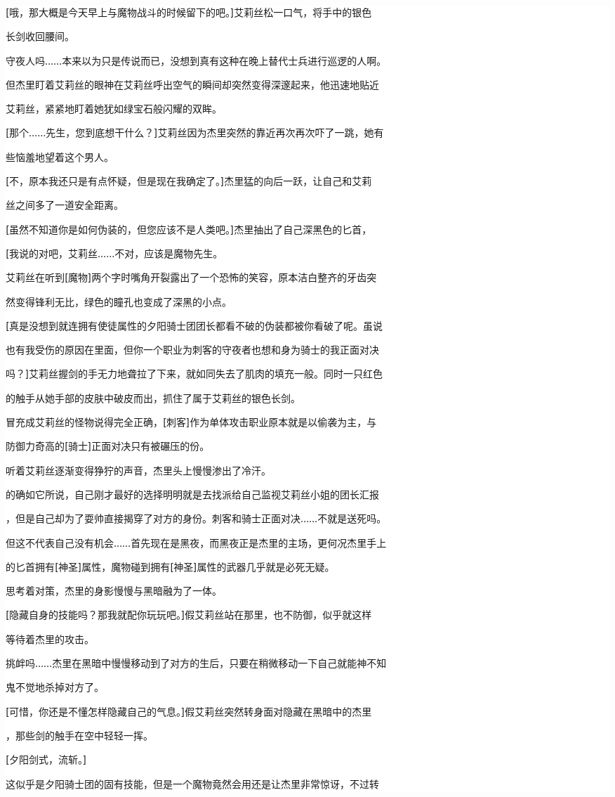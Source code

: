 [哦，那大概是今天早上与魔物战斗的时候留下的吧。]艾莉丝松一口气，将手中的银色

长剑收回腰间。

守夜人吗……本来以为只是传说而已，没想到真有这种在晚上替代士兵进行巡逻的人啊。

但杰里盯着艾莉丝的眼神在艾莉丝呼出空气的瞬间却突然变得深邃起来，他迅速地贴近

艾莉丝，紧紧地盯着她犹如绿宝石般闪耀的双眸。

[那个……先生，您到底想干什么？]艾莉丝因为杰里突然的靠近再次再次吓了一跳，她有

些恼羞地望着这个男人。

[不，原本我还只是有点怀疑，但是现在我确定了。]杰里猛的向后一跃，让自己和艾莉

丝之间多了一道安全距离。

[虽然不知道你是如何伪装的，但您应该不是人类吧。]杰里抽出了自己深黑色的匕首，

[我说的对吧，艾莉丝……不对，应该是魔物先生。

艾莉丝在听到[魔物]两个字时嘴角开裂露出了一个恐怖的笑容，原本洁白整齐的牙齿突

然变得锋利无比，绿色的瞳孔也变成了深黑的小点。

[真是没想到就连拥有使徒属性的夕阳骑士团团长都看不破的伪装都被你看破了呢。虽说

也有我受伤的原因在里面，但你一个职业为刺客的守夜者也想和身为骑士的我正面对决

吗？]艾莉丝握剑的手无力地聋拉了下来，就如同失去了肌肉的填充一般。同时一只红色

的触手从她手部的皮肤中破皮而出，抓住了属于艾莉丝的银色长剑。

冒充成艾莉丝的怪物说得完全正确，[刺客]作为单体攻击职业原本就是以偷袭为主，与

防御力奇高的[骑士]正面对决只有被碾压的份。

听着艾莉丝逐渐变得狰狞的声音，杰里头上慢慢渗出了冷汗。

的确如它所说，自己刚才最好的选择明明就是去找派给自己监视艾莉丝小姐的团长汇报

，但是自己却为了耍帅直接揭穿了对方的身份。刺客和骑士正面对决……不就是送死吗。

但这不代表自己没有机会……首先现在是黑夜，而黑夜正是杰里的主场，更何况杰里手上

的匕首拥有[神圣]属性，魔物碰到拥有[神圣]属性的武器几乎就是必死无疑。

思考着对策，杰里的身影慢慢与黑暗融为了一体。

[隐藏自身的技能吗？那我就配你玩玩吧。]假艾莉丝站在那里，也不防御，似乎就这样

等待着杰里的攻击。

挑衅吗……杰里在黑暗中慢慢移动到了对方的生后，只要在稍微移动一下自己就能神不知

鬼不觉地杀掉对方了。

[可惜，你还是不懂怎样隐藏自己的气息。]假艾莉丝突然转身面对隐藏在黑暗中的杰里

，那些剑的触手在空中轻轻一挥。

[夕阳剑式，流斩。]

这似乎是夕阳骑士团的固有技能，但是一个魔物竟然会用还是让杰里非常惊讶，不过转
